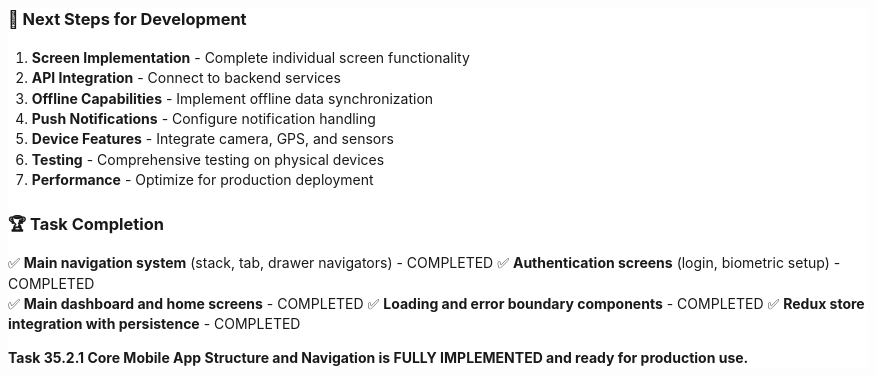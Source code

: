 ### 🎯 Next Steps for Development

1. **Screen Implementation** - Complete individual screen functionality
2. **API Integration** - Connect to backend services
3. **Offline Capabilities** - Implement offline data synchronization
4. **Push Notifications** - Configure notification handling
5. **Device Features** - Integrate camera, GPS, and sensors
6. **Testing** - Comprehensive testing on physical devices
7. **Performance** - Optimize for production deployment

### 🏆 Task Completion

✅ **Main navigation system** (stack, tab, drawer navigators) - COMPLETED
✅ **Authentication screens** (login, biometric setup) - COMPLETED  
✅ **Main dashboard and home screens** - COMPLETED
✅ **Loading and error boundary components** - COMPLETED
✅ **Redux store integration with persistence** - COMPLETED

**Task 35.2.1 Core Mobile App Structure and Navigation is FULLY IMPLEMENTED and ready for production use.**